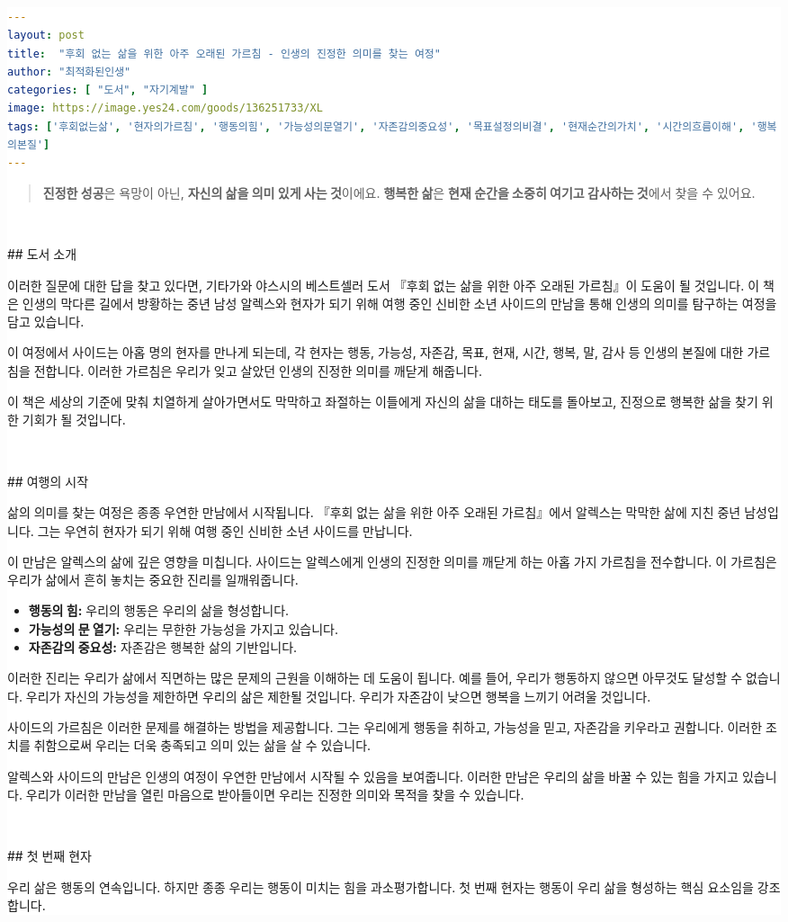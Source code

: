 ```yaml
---
layout: post
title:  "후회 없는 삶을 위한 아주 오래된 가르침 - 인생의 진정한 의미를 찾는 여정"
author: "최적화된인생"
categories: [ "도서", "자기계발" ]
image: https://image.yes24.com/goods/136251733/XL
tags: ['후회없는삶', '현자의가르침', '행동의힘', '가능성의문열기', '자존감의중요성', '목표설정의비결', '현재순간의가치', '시간의흐름이해', '행복의본질']
---
```

> **진정한 성공**은 욕망이 아닌, **자신의 삶을 의미 있게 사는 것**이에요.
**행복한 삶**은 **현재 순간을 소중히 여기고 감사하는 것**에서 찾을 수 있어요.

<p>&nbsp;</p>
## 도서 소개



이러한 질문에 대한 답을 찾고 있다면, 기타가와 야스시의 베스트셀러 도서 『후회 없는 삶을 위한 아주 오래된 가르침』이 도움이 될 것입니다. 이 책은 인생의 막다른 길에서 방황하는 중년 남성 알렉스와 현자가 되기 위해 여행 중인 신비한 소년 사이드의 만남을 통해 인생의 의미를 탐구하는 여정을 담고 있습니다.

이 여정에서 사이드는 아홉 명의 현자를 만나게 되는데, 각 현자는 행동, 가능성, 자존감, 목표, 현재, 시간, 행복, 말, 감사 등 인생의 본질에 대한 가르침을 전합니다. 이러한 가르침은 우리가 잊고 살았던 인생의 진정한 의미를 깨닫게 해줍니다.

이 책은 세상의 기준에 맞춰 치열하게 살아가면서도 막막하고 좌절하는 이들에게 자신의 삶을 대하는 태도를 돌아보고, 진정으로 행복한 삶을 찾기 위한 기회가 될 것입니다.

<p>&nbsp;</p>
## 여행의 시작

삶의 의미를 찾는 여정은 종종 우연한 만남에서 시작됩니다. 『후회 없는 삶을 위한 아주 오래된 가르침』에서 알렉스는 막막한 삶에 지친 중년 남성입니다. 그는 우연히 현자가 되기 위해 여행 중인 신비한 소년 사이드를 만납니다.

이 만남은 알렉스의 삶에 깊은 영향을 미칩니다. 사이드는 알렉스에게 인생의 진정한 의미를 깨닫게 하는 아홉 가지 가르침을 전수합니다. 이 가르침은 우리가 삶에서 흔히 놓치는 중요한 진리를 일깨워줍니다.



* **행동의 힘:** 우리의 행동은 우리의 삶을 형성합니다.
* **가능성의 문 열기:** 우리는 무한한 가능성을 가지고 있습니다.
* **자존감의 중요성:** 자존감은 행복한 삶의 기반입니다.

이러한 진리는 우리가 삶에서 직면하는 많은 문제의 근원을 이해하는 데 도움이 됩니다. 예를 들어, 우리가 행동하지 않으면 아무것도 달성할 수 없습니다. 우리가 자신의 가능성을 제한하면 우리의 삶은 제한될 것입니다. 우리가 자존감이 낮으면 행복을 느끼기 어려울 것입니다.



사이드의 가르침은 이러한 문제를 해결하는 방법을 제공합니다. 그는 우리에게 행동을 취하고, 가능성을 믿고, 자존감을 키우라고 권합니다. 이러한 조치를 취함으로써 우리는 더욱 충족되고 의미 있는 삶을 살 수 있습니다.

알렉스와 사이드의 만남은 인생의 여정이 우연한 만남에서 시작될 수 있음을 보여줍니다. 이러한 만남은 우리의 삶을 바꿀 수 있는 힘을 가지고 있습니다. 우리가 이러한 만남을 열린 마음으로 받아들이면 우리는 진정한 의미와 목적을 찾을 수 있습니다.

<p>&nbsp;</p>
## 첫 번째 현자

우리 삶은 행동의 연속입니다. 하지만 종종 우리는 행동이 미치는 힘을 과소평가합니다. 첫 번째 현자는 행동이 우리 삶을 형성하는 핵심 요소임을 강조합니다.
